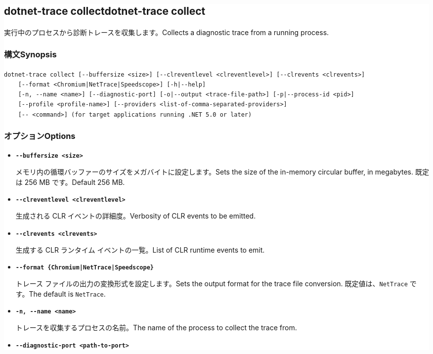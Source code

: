 ## <a name="dotnet-trace-collect"></a><span data-ttu-id="35523-135">dotnet-trace collect</span><span class="sxs-lookup"><span data-stu-id="35523-135">dotnet-trace collect</span></span>

<span data-ttu-id="35523-136">実行中のプロセスから診断トレースを収集します。</span><span class="sxs-lookup"><span data-stu-id="35523-136">Collects a diagnostic trace from a running process.</span></span>

### <a name="synopsis"></a><span data-ttu-id="35523-137">構文</span><span class="sxs-lookup"><span data-stu-id="35523-137">Synopsis</span></span>

```console
dotnet-trace collect [--buffersize <size>] [--clreventlevel <clreventlevel>] [--clrevents <clrevents>]
    [--format <Chromium|NetTrace|Speedscope>] [-h|--help]
    [-n, --name <name>] [--diagnostic-port] [-o|--output <trace-file-path>] [-p|--process-id <pid>]
    [--profile <profile-name>] [--providers <list-of-comma-separated-providers>]
    [-- <command>] (for target applications running .NET 5.0 or later)
```

### <a name="options"></a><span data-ttu-id="35523-138">オプション</span><span class="sxs-lookup"><span data-stu-id="35523-138">Options</span></span>

- **`--buffersize <size>`**

  <span data-ttu-id="35523-139">メモリ内の循環バッファーのサイズをメガバイトに設定します。</span><span class="sxs-lookup"><span data-stu-id="35523-139">Sets the size of the in-memory circular buffer, in megabytes.</span></span> <span data-ttu-id="35523-140">既定は 256 MB です。</span><span class="sxs-lookup"><span data-stu-id="35523-140">Default 256 MB.</span></span>

- **`--clreventlevel <clreventlevel>`**

  <span data-ttu-id="35523-141">生成される CLR イベントの詳細度。</span><span class="sxs-lookup"><span data-stu-id="35523-141">Verbosity of CLR events to be emitted.</span></span>

- **`--clrevents <clrevents>`**

  <span data-ttu-id="35523-142">生成する CLR ランタイム イベントの一覧。</span><span class="sxs-lookup"><span data-stu-id="35523-142">List of CLR runtime events to emit.</span></span>

- **`--format {Chromium|NetTrace|Speedscope}`**

  <span data-ttu-id="35523-143">トレース ファイルの出力の変換形式を設定します。</span><span class="sxs-lookup"><span data-stu-id="35523-143">Sets the output format for the trace file conversion.</span></span> <span data-ttu-id="35523-144">既定値は、`NetTrace` です。</span><span class="sxs-lookup"><span data-stu-id="35523-144">The default is `NetTrace`.</span></span>

- **`-n, --name <name>`**

  <span data-ttu-id="35523-145">トレースを収集するプロセスの名前。</span><span class="sxs-lookup"><span data-stu-id="35523-145">The name of the process to collect the trace from.</span></span>

- **`--diagnostic-port <path-to-port>`**
